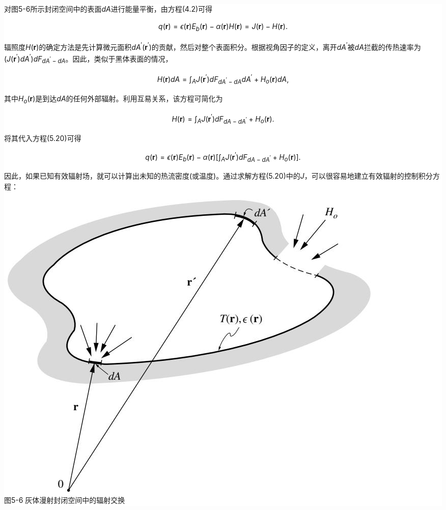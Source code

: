 对图5-6所示封闭空间中的表面$dA$进行能量平衡，由方程(4.2)可得

$$
q(\mathbf{r}) = \epsilon (\mathbf{r})E_{b}(\mathbf{r}) - \alpha (\mathbf{r})H(\mathbf{r}) = J(\mathbf{r}) - H(\mathbf{r}). \tag{5.20}
$$

辐照度$H(\mathbf{r})$的确定方法是先计算微元面积$dA^{\prime}(\mathbf{r}^{\prime})$的贡献，然后对整个表面积分。根据视角因子的定义，离开$dA^{\prime}$被$dA$拦截的传热速率为$(J(\mathbf{r}^{\prime})dA^{\prime})dF_{dA^{\prime} - dA}$。因此，类似于黑体表面的情况，

$$
H(\mathbf{r})dA = \int_{A}J(\mathbf{r}^{\prime})dF_{dA^{\prime} - dA}dA^{\prime} + H_{o}(\mathbf{r})dA, \tag{5.21}
$$

其中$H_{o}(\mathbf{r})$是到达$dA$的任何外部辐射。利用互易关系，该方程可简化为

$$
H(\mathbf{r}) = \int_{A}J(\mathbf{r}^{\prime})dF_{dA - dA^{\prime}} + H_{o}(\mathbf{r}). \tag{5.22}
$$

将其代入方程(5.20)可得

$$
q(\mathbf{r}) = \epsilon (\mathbf{r})E_{b}(\mathbf{r}) - \alpha (\mathbf{r})\left[\int_{A}J(\mathbf{r}^{\prime})dF_{dA - dA^{\prime}} + H_{o}(\mathbf{r})\right]. \tag{5.23}
$$

因此，如果已知有效辐射场，就可以计算出未知的热流密度(或温度)。通过求解方程(5.20)中的$J$，可以很容易地建立有效辐射的控制积分方程：

![](images/4507119c60fb4b181425235ea41eff88615ccf841372770fe9c3b6dd64a4f6b7.jpg)  
图5-6 灰体漫射封闭空间中的辐射交换

